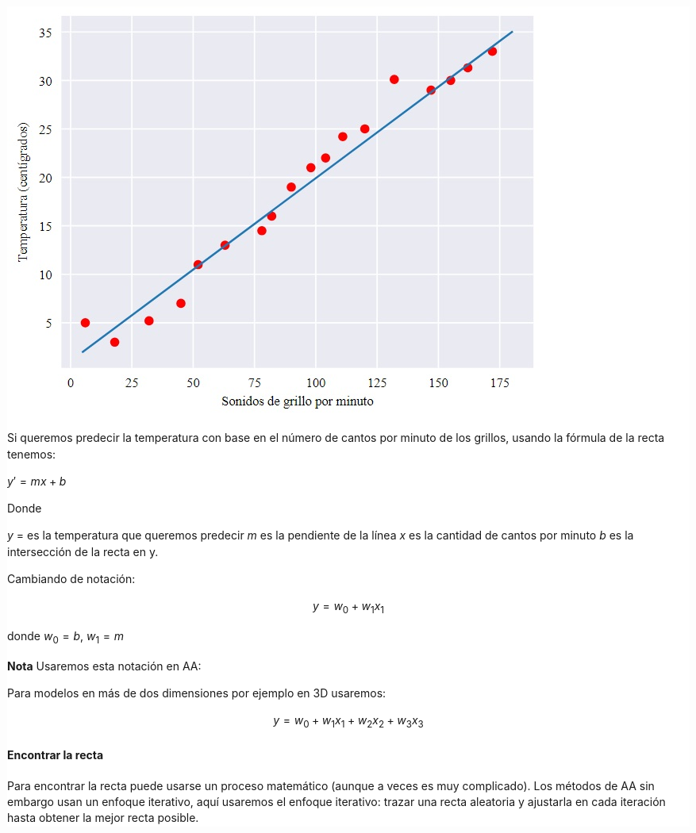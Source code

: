 ![](./imagenes/media/image23.png)

 Si queremos predecir la temperatura con base en el número de cantos por minuto de los grillos, usando la fórmula de la recta tenemos:  

$y'=mx+b$

Donde

$y$ = es la temperatura que queremos predecir
$m$ es la pendiente de la línea
$x$ es la cantidad de cantos por minuto
$b$ es la intersección de la recta en y.

Cambiando de notación:

$$y=w_0+w_1x_1$$

donde $w_0=b$, $w_1=m$

  
**Nota** Usaremos esta notación en AA:

Para modelos en más de dos dimensiones por ejemplo en 3D usaremos:

$$y=w_0+w_1x_1+w_2x_2+w_3x_3$$

#### Encontrar la recta

Para encontrar la recta puede usarse un proceso matemático (aunque a veces es muy complicado). Los métodos de AA sin embargo usan un enfoque iterativo, aquí usaremos el enfoque iterativo: trazar una recta aleatoria y ajustarla en cada iteración hasta obtener la mejor recta posible.
